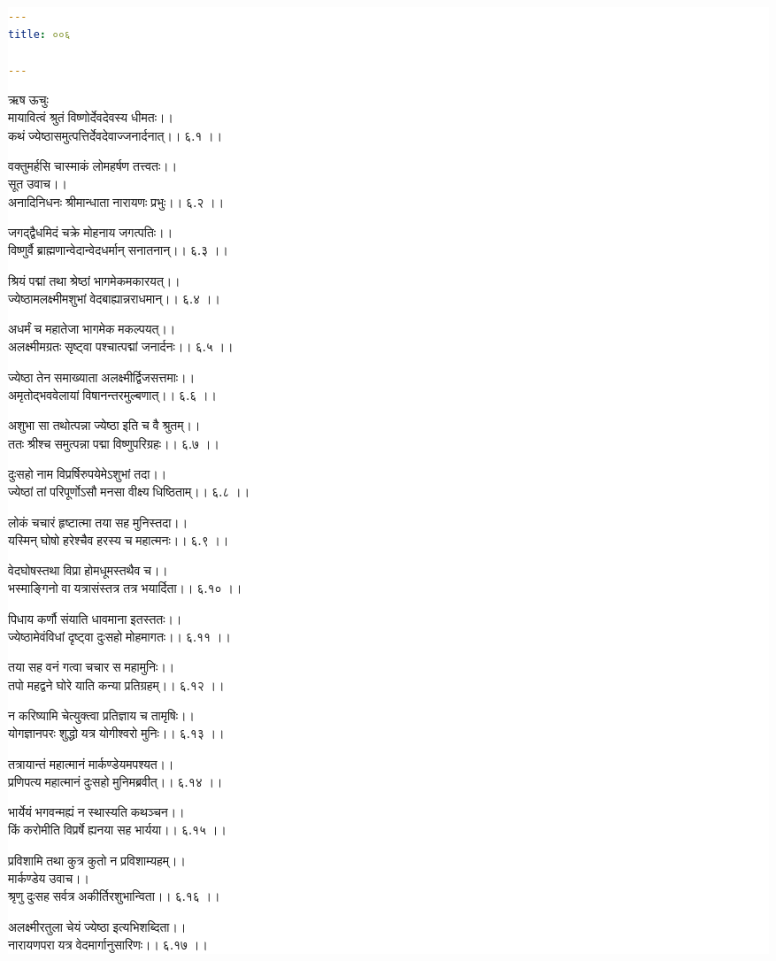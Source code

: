 ```yaml
---
title: ००६

---
```

ऋष ऊचुः  
मायावित्वं श्रुतं विष्णोर्देवदेवस्य धीमतः।।  
कथं ज्येष्ठासमुत्पत्तिर्देवदेवाज्जनार्दनात्।। ६.१ ।।  
  
वक्तुमर्हसि चास्माकं लोमहर्षण तत्त्वतः।।  
सूत उवाच।।  
अनादिनिधनः श्रीमान्धाता नारायणः प्रभुः।। ६.२ ।।  
  
जगद्द्वैधमिदं चक्रे मोहनाय जगत्पतिः।।  
विष्णुर्वै ब्राह्मणान्वेदान्वेदधर्मान् सनातनान्।। ६.३ ।।  
  
श्रियं पद्मां तथा श्रेष्ठां भागमेकमकारयत्।।  
ज्येष्ठामलक्ष्मीमशुभां वेदबाह्यान्नराधमान्।। ६.४ ।।  
  
अधर्मं च महातेजा भागमेक मकल्पयत्।।  
अलक्ष्मीमग्रतः सृष्ट्वा पश्चात्पद्मां जनार्दनः।। ६.५ ।।  
  
ज्येष्ठा तेन समाख्याता अलक्ष्मीर्द्विजसत्तमाः।।  
अमृतोद्भववेलायां विषानन्तरमुल्बणात्।। ६.६ ।।  
  
अशुभा सा तथोत्पन्ना ज्येष्ठा इति च वै श्रुतम्।।  
ततः श्रीश्च समुत्पन्ना पद्मा विष्णुपरिग्रहः।। ६.७ ।।  
  
दुःसहो नाम विप्रर्षिरुपयेमेऽशुभां तदा।।  
ज्येष्ठां तां परिपूर्णोऽसौ मनसा वीक्ष्य धिष्ठिताम्।। ६.८ ।।  
  
लोकं चचारं हृष्टात्मा तया सह मुनिस्तदा।।  
यस्मिन् घोषो हरेश्चैव हरस्य च महात्मनः।। ६.९ ।।  
  
वेदघोषस्तथा विप्रा होमधूमस्तथैव च।।  
भस्माङ्गिनो वा यत्रासंस्तत्र तत्र भयार्दिता।। ६.१० ।।  
  
पिधाय कर्णौ संयाति धावमाना इतस्ततः।।  
ज्येष्ठामेवंविधां दृष्ट्वा दुःसहो मोहमागतः।। ६.११ ।।  
  
तया सह वनं गत्वा चचार स महामुनिः।।  
तपो महद्वने घोरे याति कन्या प्रतिग्रहम्।। ६.१२ ।।  
  
न करिष्यामि चेत्युक्त्वा प्रतिज्ञाय च तामृषिः।।  
योगज्ञानपरः शुद्धो यत्र योगीश्वरो मुनिः।। ६.१३ ।।  
  
तत्रायान्तं महात्मानं मार्कण्डेयमपश्यत।।  
प्रणिपत्य महात्मानं दुःसहो मुनिमब्रवीत्।। ६.१४ ।।  
  
भार्येयं भगवन्मह्यं न स्थास्यति कथञ्चन।।  
किं करोमीति विप्रर्षे ह्यनया सह भार्यया।। ६.१५ ।।  
  
प्रविशामि तथा कुत्र कुतो न प्रविशाम्यहम्।।  
मार्कण्डेय उवाच।।  
श्रृणु दुःसह सर्वत्र अकीर्तिरशुभान्विता।। ६.१६ ।।  
  
अलक्ष्मीरतुला चेयं ज्येष्ठा इत्यभिशब्दिता।।  
नारायणपरा यत्र वेदमार्गानुसारिणः।। ६.१७ ।।  
  
